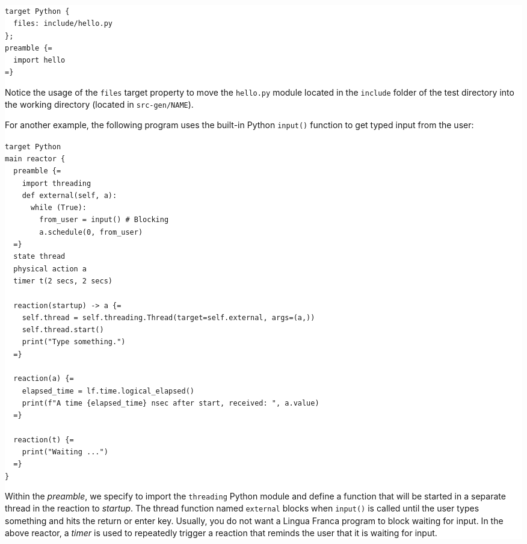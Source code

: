 ```lf-py
target Python {
  files: include/hello.py
};
preamble {=
  import hello
=}
```

Notice the usage of the `files` target property to move the `hello.py` module located in the `include` folder of the test directory into the working directory (located in `src-gen/NAME`).

For another example, the following program uses the built-in Python `input()` function to get typed input from the user:

```lf-py
target Python
main reactor {
  preamble {=
    import threading
    def external(self, a):
      while (True):
        from_user = input() # Blocking
        a.schedule(0, from_user)
  =}
  state thread
  physical action a
  timer t(2 secs, 2 secs)

  reaction(startup) -> a {=
    self.thread = self.threading.Thread(target=self.external, args=(a,))
    self.thread.start()
    print("Type something.")
  =}

  reaction(a) {=
    elapsed_time = lf.time.logical_elapsed()
    print(f"A time {elapsed_time} nsec after start, received: ", a.value)
  =}

  reaction(t) {=
    print("Waiting ...")
  =}
}
```

Within the $preamble$, we specify to import the `threading` Python module and define a function that will be started in a separate thread in the reaction to $startup$. The thread function named `external` blocks when `input()` is called until the user types something and hits the return or enter key. Usually, you do not want a Lingua Franca program to block waiting for input. In the above reactor, a $timer$ is used to repeatedly trigger a reaction that reminds the user that it is waiting for input.

</div>
